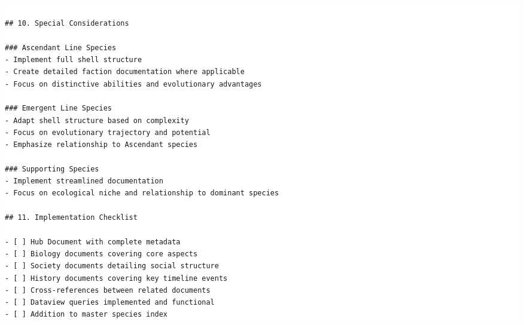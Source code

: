 ```

## 10. Special Considerations

### Ascendant Line Species
- Implement full shell structure
- Create detailed faction documentation where applicable
- Focus on distinctive abilities and evolutionary advantages

### Emergent Line Species
- Adapt shell structure based on complexity
- Focus on evolutionary trajectory and potential
- Emphasize relationship to Ascendant species

### Supporting Species
- Implement streamlined documentation
- Focus on ecological niche and relationship to dominant species

## 11. Implementation Checklist

- [ ] Hub Document with complete metadata
- [ ] Biology documents covering core aspects
- [ ] Society documents detailing social structure
- [ ] History documents covering key timeline events
- [ ] Cross-references between related documents
- [ ] Dataview queries implemented and functional
- [ ] Addition to master species index
```


